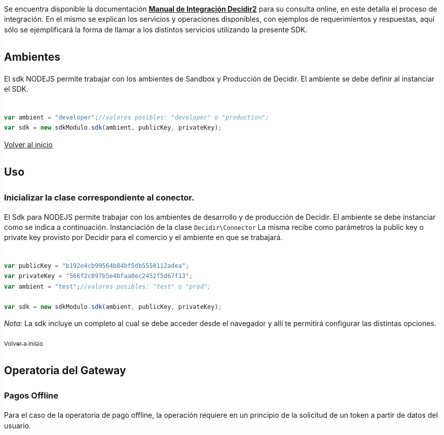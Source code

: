 Se encuentra disponible la documentación **[Manual de Integración Decidir2](https://decidir.api-docs.io/1.0/guia-de-inicio/)** para su consulta online, en este detalla el proceso de integración. En el mismo se explican los servicios y operaciones disponibles, con ejemplos de requerimientos y respuestas, aquí sólo se ejemplificará la forma de llamar a los distintos servicios utilizando la presente SDK.

<a name="ambiente"></a>
## Ambientes

El sdk NODEJS permite trabajar con los ambientes de Sandbox y Producción de Decidir. El ambiente se debe definir al instanciar el SDK.

```javascript

var ambient = "developer";//valores posibles: "developer" o "production";
var sdk = new sdkModulo.sdk(ambient, publicKey, privateKey);

```

[Volver al inicio](#ambiente)

<a name="uso"></a>
## Uso

<a name="initconector"></a>
### Inicializar la clase correspondiente al conector.

El Sdk para NODEJS permite trabajar con los ambientes de desarrollo y de producción de Decidir.
El ambiente se debe instanciar como se indica a continuación.
Instanciación de la clase `Decidir\Connector`
La misma recibe como parámetros la public key o private key provisto por Decidir para el comercio y el ambiente en que se trabajará.
```javascript

var publicKey = "b192e4cb99564b84bf5db5550112adea";
var privateKey = "566f2c897b5e4bfaa0ec2452f5d67f13";
var ambient = "test";//valores posibles: "test" o "prod";

var sdk = new sdkModulo.sdk(ambient, publicKey, privateKey);

```
*Nota:* La sdk incluye un completo al cual se debe acceder desde el navegador y allí te permitirá configurar las distintas opciones.

[<sub>Volver a inicio</sub>](#decidir-sdk-nodejs)
<a name="operatoria"></a>

## Operatoria del Gateway

### Pagos Offline

Para el caso de la operatoria de pago offline, la operación requiere en un principio de la solicitud de un token a partir de datos del usuario.
